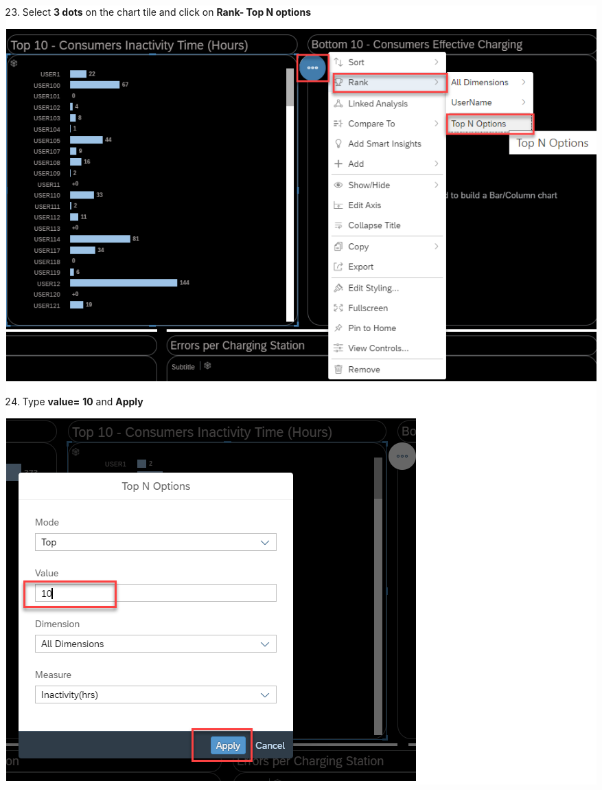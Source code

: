 23. Select **3 dots** on the chart tile and click on **Rank- Top N options**

![](Images/2.Building_Visualisations_images/image16.png)

24. Type **value=** **10** and **Apply**

![](Images/2.Building_Visualisations_images/image17.png)
